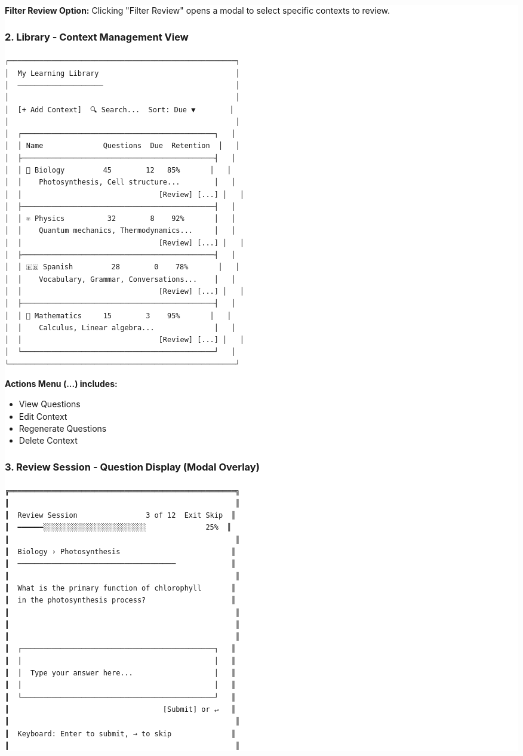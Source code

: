 **Filter Review Option:**
Clicking "Filter Review" opens a modal to select specific contexts to review.

### 2. Library - Context Management View

```
┌─────────────────────────────────────────────────────┐
│  My Learning Library                                │
│  ────────────────────                               │
│                                                     │
│  [+ Add Context]  🔍 Search...  Sort: Due ▼        │
│                                                     │
│  ┌─────────────────────────────────────────────┐   │
│  │ Name              Questions  Due  Retention  │   │
│  ├─────────────────────────────────────────────┤   │
│  │ 🧬 Biology         45        12   85%       │   │
│  │    Photosynthesis, Cell structure...        │   │
│  │                                [Review] [...] │   │
│  ├─────────────────────────────────────────────┤   │
│  │ ⚛️ Physics          32        8    92%       │   │
│  │    Quantum mechanics, Thermodynamics...     │   │
│  │                                [Review] [...] │   │
│  ├─────────────────────────────────────────────┤   │
│  │ 🇪🇸 Spanish         28        0    78%       │   │
│  │    Vocabulary, Grammar, Conversations...    │   │
│  │                                [Review] [...] │   │
│  ├─────────────────────────────────────────────┤   │
│  │ 🔢 Mathematics     15        3    95%       │   │
│  │    Calculus, Linear algebra...              │   │
│  │                                [Review] [...] │   │
│  └─────────────────────────────────────────────┘   │
└─────────────────────────────────────────────────────┘
```

**Actions Menu (...) includes:**
- View Questions
- Edit Context
- Regenerate Questions  
- Delete Context

### 3. Review Session - Question Display (Modal Overlay)

```
╔═════════════════════════════════════════════════════╗
║                                                     ║
║  Review Session                3 of 12  Exit Skip  ║
║  ━━━━━━░░░░░░░░░░░░░░░░░░░░░░░░              25%  ║
║                                                     ║
║  Biology › Photosynthesis                          ║
║  ─────────────────────────────────────             ║
║                                                     ║
║  What is the primary function of chlorophyll       ║
║  in the photosynthesis process?                    ║
║                                                     ║
║                                                     ║
║                                                     ║
║  ┌─────────────────────────────────────────────┐   ║
║  │                                             │   ║
║  │  Type your answer here...                   │   ║
║  │                                             │   ║
║  └─────────────────────────────────────────────┘   ║
║                                    [Submit] or ↵   ║
║                                                     ║
║  Keyboard: Enter to submit, → to skip              ║
║                                                     ║
```